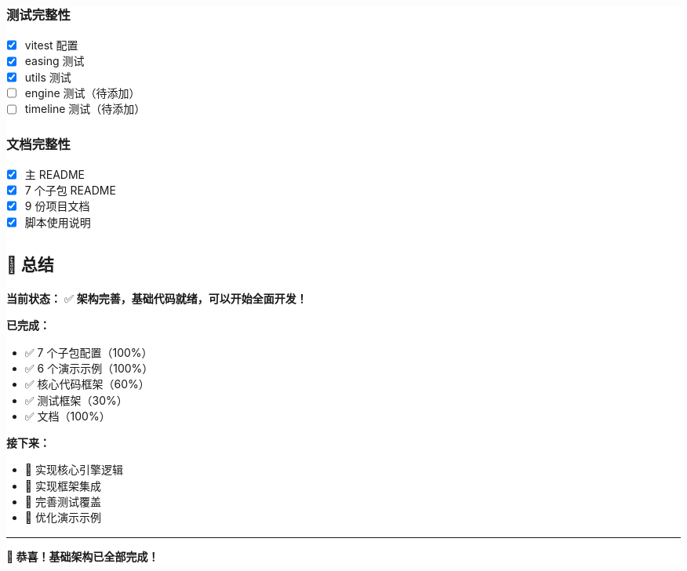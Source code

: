### 测试完整性

- [x] vitest 配置
- [x] easing 测试
- [x] utils 测试
- [ ] engine 测试（待添加）
- [ ] timeline 测试（待添加）

### 文档完整性

- [x] 主 README
- [x] 7 个子包 README
- [x] 9 份项目文档
- [x] 脚本使用说明

## 🎉 总结

**当前状态：** ✅ **架构完善，基础代码就绪，可以开始全面开发！**

**已完成：**
- ✅ 7 个子包配置（100%）
- ✅ 6 个演示示例（100%）
- ✅ 核心代码框架（60%）
- ✅ 测试框架（30%）
- ✅ 文档（100%）

**接下来：**
- 📝 实现核心引擎逻辑
- 📝 实现框架集成
- 📝 完善测试覆盖
- 📝 优化演示示例

---

**🎊 恭喜！基础架构已全部完成！**

